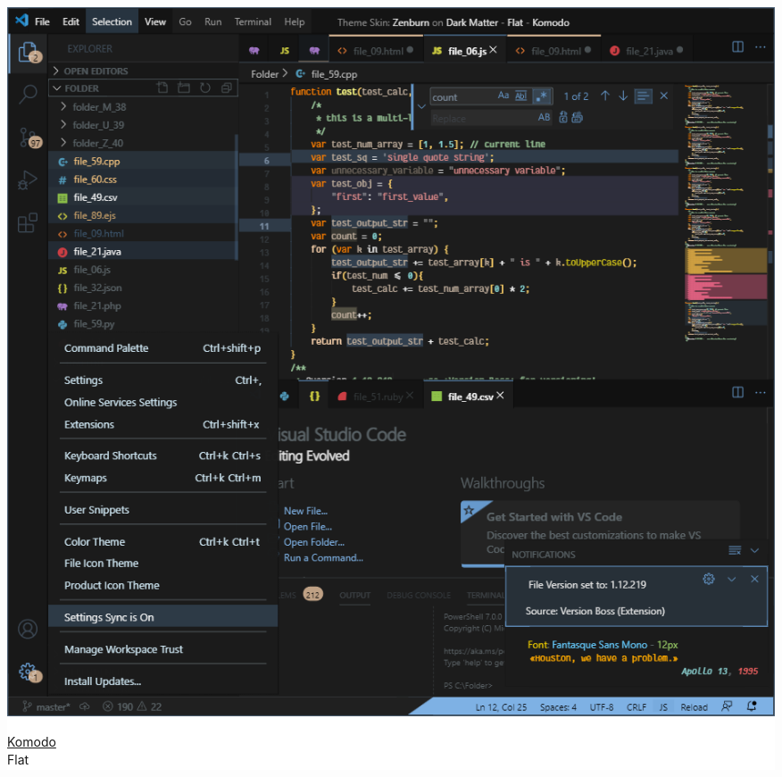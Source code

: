 [![Zenburn Dark Matter - Flat - Komodo](./_gfx/zenburn-dark-matter-flat-komodo-preview.png)](./_gfx/zenburn-dark-matter-flat-komodo-preview.png)

[Komodo](./_gfx/zenburn-dark-matter-flat-komodo-preview.png) <br>Flat
</td>
<td align="center" valign="top" >
